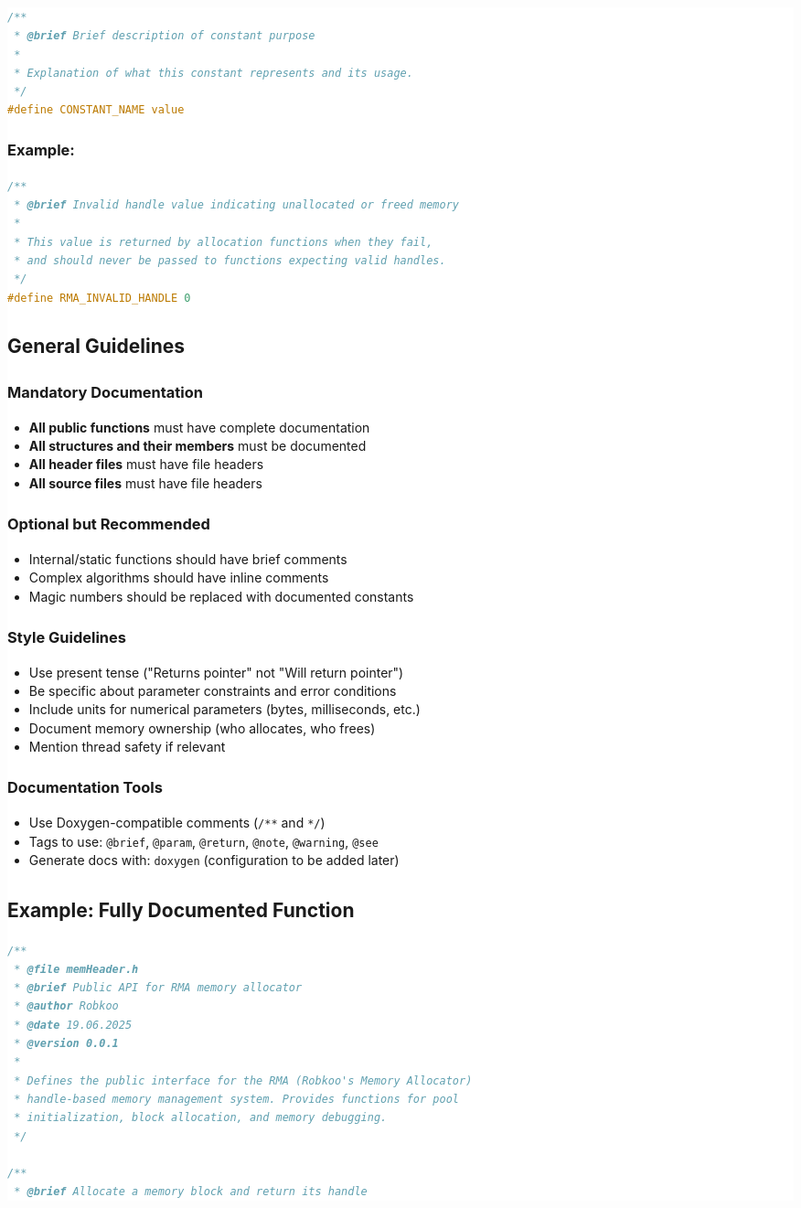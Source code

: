 ```c
/**
 * @brief Brief description of constant purpose
 * 
 * Explanation of what this constant represents and its usage.
 */
#define CONSTANT_NAME value
```

### Example:
```c
/**
 * @brief Invalid handle value indicating unallocated or freed memory
 * 
 * This value is returned by allocation functions when they fail,
 * and should never be passed to functions expecting valid handles.
 */
#define RMA_INVALID_HANDLE 0
```

## General Guidelines

### Mandatory Documentation
- **All public functions** must have complete documentation
- **All structures and their members** must be documented
- **All header files** must have file headers
- **All source files** must have file headers

### Optional but Recommended
- Internal/static functions should have brief comments
- Complex algorithms should have inline comments
- Magic numbers should be replaced with documented constants

### Style Guidelines
- Use present tense ("Returns pointer" not "Will return pointer")
- Be specific about parameter constraints and error conditions
- Include units for numerical parameters (bytes, milliseconds, etc.)
- Document memory ownership (who allocates, who frees)
- Mention thread safety if relevant

### Documentation Tools
- Use Doxygen-compatible comments (`/**` and `*/`)
- Tags to use: `@brief`, `@param`, `@return`, `@note`, `@warning`, `@see`
- Generate docs with: `doxygen` (configuration to be added later)

## Example: Fully Documented Function

```c
/**
 * @file memHeader.h
 * @brief Public API for RMA memory allocator
 * @author Robkoo
 * @date 19.06.2025
 * @version 0.0.1
 * 
 * Defines the public interface for the RMA (Robkoo's Memory Allocator)
 * handle-based memory management system. Provides functions for pool
 * initialization, block allocation, and memory debugging.
 */

/**
 * @brief Allocate a memory block and return its handle
```
